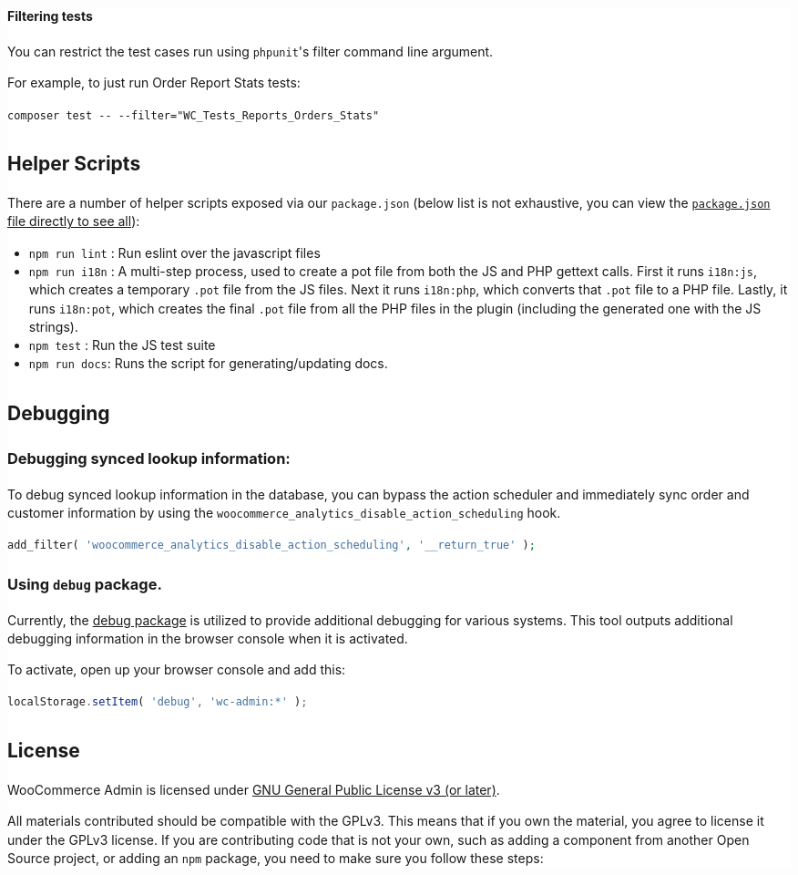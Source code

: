 #### Filtering tests

You can restrict the test cases run using `phpunit`'s filter command line argument.

For example, to just run Order Report Stats tests:

`composer test -- --filter="WC_Tests_Reports_Orders_Stats"`

## Helper Scripts

There are a number of helper scripts exposed via our `package.json` (below list is not exhaustive, you can view the [`package.json` file directly to see all](https://github.com/woocommerce/woocommerce-admin/blob/main/package.json)):

 - `npm run lint` : Run eslint over the javascript files
 - `npm run i18n` : A multi-step process, used to create a pot file from both the JS and PHP gettext calls. First it runs `i18n:js`, which creates a temporary `.pot` file from the JS files. Next it runs `i18n:php`, which converts that `.pot` file to a PHP file. Lastly, it runs `i18n:pot`, which creates the final `.pot` file from all the PHP files in the plugin (including the generated one with the JS strings).
 - `npm test` : Run the JS test suite
 - `npm run docs`: Runs the script for generating/updating docs.

## Debugging

### Debugging synced lookup information:

To debug synced lookup information in the database, you can bypass the action scheduler and immediately sync order and customer information by using the `woocommerce_analytics_disable_action_scheduling` hook.

```php
add_filter( 'woocommerce_analytics_disable_action_scheduling', '__return_true' );
```

### Using `debug` package.

Currently, the [debug package](https://github.com/visionmedia/debug) is utilized to provide additional debugging for various systems. This tool outputs additional debugging information in the browser console when it is activated.

To activate, open up your browser console and add this:

```js
localStorage.setItem( 'debug', 'wc-admin:*' );
```

## License

WooCommerce Admin is licensed under [GNU General Public License v3 (or later)](/license.txt).

All materials contributed should be compatible with the GPLv3. This means that if you own the material, you agree to license it under the GPLv3 license. If you are contributing code that is not your own, such as adding a component from another Open Source project, or adding an `npm` package, you need to make sure you follow these steps:
